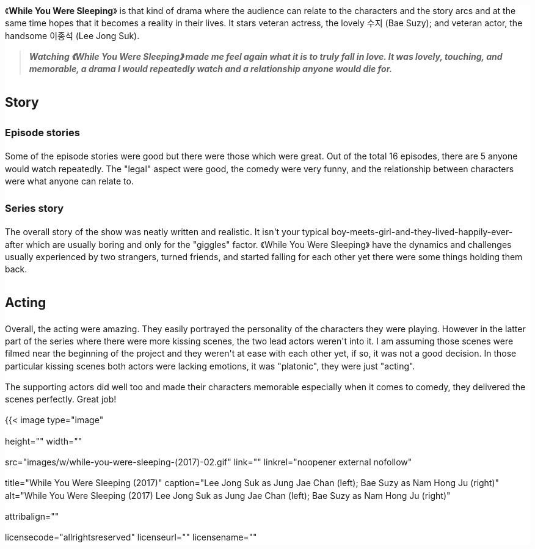 《**While You Were Sleeping**》 is that kind of drama where the audience can relate to the characters and the story arcs and at the same time hopes that it becomes a reality in their lives. It stars veteran actress, the lovely 수지 (Bae Suzy); and veteran actor, the handsome 이종석 (Lee Jong Suk).



> ***Watching 《While You Were Sleeping》 made me feel again what it is to truly fall in love. It was lovely, touching, and memorable, a drama I would repeatedly watch and a relationship anyone would die for.***

## Story

### Episode stories

Some of the episode stories were good but there were those which were great. Out of the total 16 episodes, there are 5 anyone would watch repeatedly. The "legal" aspect were good, the comedy were very funny, and the relationship between characters were what anyone can relate to.

### Series story

The overall story of the show was neatly written and realistic. It isn't your typical boy-meets-girl-and-they-lived-happily-ever-after which are usually boring and only for the "giggles" factor. 《While You Were Sleeping》 have the dynamics and challenges usually experienced by two strangers, turned friends, and started falling for each other yet there were some things holding them back.

## Acting

Overall, the acting were amazing. They easily portrayed the personality of the characters they were playing. However in the latter part of the series where there were more kissing scenes, the two lead actors weren't into it. I am assuming those scenes were filmed near the beginning of the project and they weren't at ease with each other yet, if so, it was not a good decision. In those particular kissing scenes both actors were lacking emotions, it was "platonic", they were just "acting".

The supporting actors did well too and made their characters memorable especially when it comes to comedy, they delivered the scenes perfectly. Great job!

{{< image
  type="image"

  height=""
  width=""

  src="images/w/while-you-were-sleeping-(2017)-02.gif"
  link=""
  linkrel="noopener external nofollow"

  title="While You Were Sleeping (2017)"
  caption="Lee Jong Suk as Jung Jae Chan (left); Bae Suzy as Nam Hong Ju (right)"
  alt="While You Were Sleeping (2017) Lee Jong Suk as Jung Jae Chan (left); Bae Suzy as Nam Hong Ju (right)"

  attribalign=""

  licensecode="allrightsreserved"
  licenseurl=""
  licensename=""
